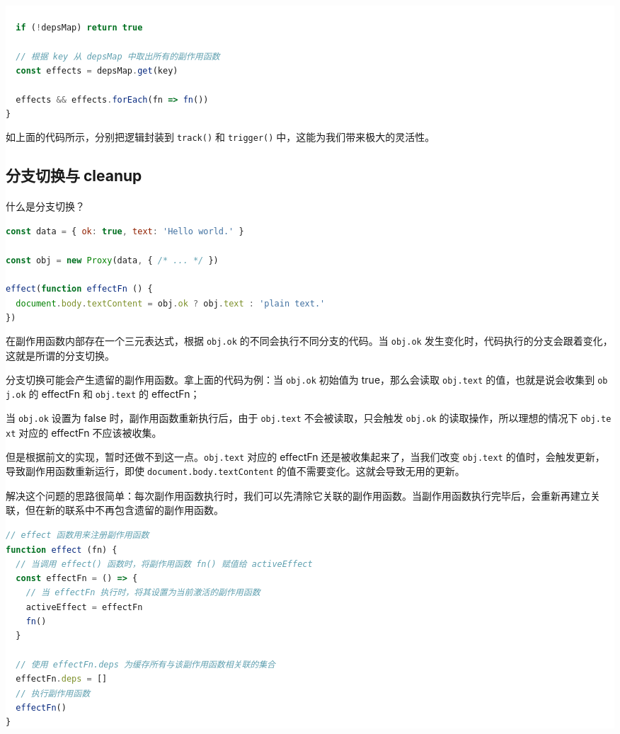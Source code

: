 ```js

  if (!depsMap) return true

  // 根据 key 从 depsMap 中取出所有的副作用函数
  const effects = depsMap.get(key)

  effects && effects.forEach(fn => fn())
}
```

如上面的代码所示，分别把逻辑封装到 `track()` 和 `trigger()` 中，这能为我们带来极大的灵活性。

## 分支切换与 cleanup

什么是分支切换？

```js
const data = { ok: true, text: 'Hello world.' }

const obj = new Proxy(data, { /* ... */ })

effect(function effectFn () {
  document.body.textContent = obj.ok ? obj.text : 'plain text.'
})
```

在副作用函数内部存在一个三元表达式，根据 `obj.ok` 的不同会执行不同分支的代码。当 `obj.ok` 发生变化时，代码执行的分支会跟着变化，这就是所谓的分支切换。

分支切换可能会产生遗留的副作用函数。拿上面的代码为例：当 `obj.ok` 初始值为 true，那么会读取 `obj.text` 的值，也就是说会收集到 `obj.ok` 的 effectFn 和 `obj.text` 的 effectFn；

当 `obj.ok` 设置为 false 时，副作用函数重新执行后，由于 `obj.text` 不会被读取，只会触发 `obj.ok` 的读取操作，所以理想的情况下 `obj.text` 对应的 effectFn 不应该被收集。

但是根据前文的实现，暂时还做不到这一点。`obj.text` 对应的 effectFn 还是被收集起来了，当我们改变 `obj.text` 的值时，会触发更新，导致副作用函数重新运行，即使 `document.body.textContent` 的值不需要变化。这就会导致无用的更新。

解决这个问题的思路很简单：每次副作用函数执行时，我们可以先清除它关联的副作用函数。当副作用函数执行完毕后，会重新再建立关联，但在新的联系中不再包含遗留的副作用函数。

```js
// effect 函数用来注册副作用函数
function effect (fn) {
  // 当调用 effect() 函数时，将副作用函数 fn() 赋值给 activeEffect
  const effectFn = () => {
    // 当 effectFn 执行时，将其设置为当前激活的副作用函数
    activeEffect = effectFn
    fn()
  }

  // 使用 effectFn.deps 为缓存所有与该副作用函数相关联的集合
  effectFn.deps = []
  // 执行副作用函数
  effectFn()
}
```
